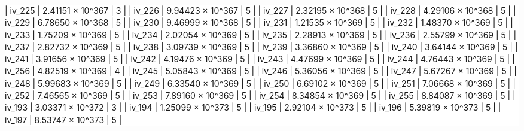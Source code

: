 | iv_225 | 2.41151 × 10^367 | 3 |
| iv_226 | 9.94423 × 10^367 | 5 |
| iv_227 | 2.32195 × 10^368 | 5 |
| iv_228 | 4.29106 × 10^368 | 5 |
| iv_229 | 6.78650 × 10^368 | 5 |
| iv_230 | 9.46999 × 10^368 | 5 |
| iv_231 | 1.21535 × 10^369 | 5 |
| iv_232 | 1.48370 × 10^369 | 5 |
| iv_233 | 1.75209 × 10^369 | 5 |
| iv_234 | 2.02054 × 10^369 | 5 |
| iv_235 | 2.28913 × 10^369 | 5 |
| iv_236 | 2.55799 × 10^369 | 5 |
| iv_237 | 2.82732 × 10^369 | 5 |
| iv_238 | 3.09739 × 10^369 | 5 |
| iv_239 | 3.36860 × 10^369 | 5 |
| iv_240 | 3.64144 × 10^369 | 5 |
| iv_241 | 3.91656 × 10^369 | 5 |
| iv_242 | 4.19476 × 10^369 | 5 |
| iv_243 | 4.47699 × 10^369 | 5 |
| iv_244 | 4.76443 × 10^369 | 5 |
| iv_256 | 4.82519 × 10^369 | 4 |
| iv_245 | 5.05843 × 10^369 | 5 |
| iv_246 | 5.36056 × 10^369 | 5 |
| iv_247 | 5.67267 × 10^369 | 5 |
| iv_248 | 5.99683 × 10^369 | 5 |
| iv_249 | 6.33540 × 10^369 | 5 |
| iv_250 | 6.69102 × 10^369 | 5 |
| iv_251 | 7.06668 × 10^369 | 5 |
| iv_252 | 7.46565 × 10^369 | 5 |
| iv_253 | 7.89160 × 10^369 | 5 |
| iv_254 | 8.34854 × 10^369 | 5 |
| iv_255 | 8.84087 × 10^369 | 5 |
| iv_193 | 3.03371 × 10^372 | 3 |
| iv_194 | 1.25099 × 10^373 | 5 |
| iv_195 | 2.92104 × 10^373 | 5 |
| iv_196 | 5.39819 × 10^373 | 5 |
| iv_197 | 8.53747 × 10^373 | 5 |